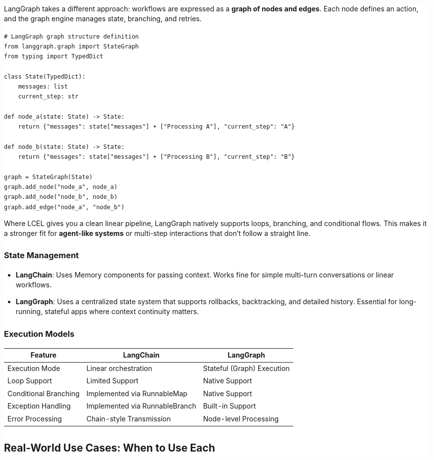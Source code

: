 
LangGraph takes a different approach: workflows are expressed as a **graph of nodes and edges**. Each node defines an action, and the graph engine manages state, branching, and retries.

```
# LangGraph graph structure definition
from langgraph.graph import StateGraph
from typing import TypedDict

class State(TypedDict):
    messages: list
    current_step: str

def node_a(state: State) -> State:
    return {"messages": state["messages"] + ["Processing A"], "current_step": "A"}

def node_b(state: State) -> State:
    return {"messages": state["messages"] + ["Processing B"], "current_step": "B"}

graph = StateGraph(State)
graph.add_node("node_a", node_a)
graph.add_node("node_b", node_b)
graph.add_edge("node_a", "node_b")
```


Where LCEL gives you a clean linear pipeline, LangGraph natively supports loops, branching, and conditional flows. This makes it a stronger fit for **agent-like systems** or multi-step interactions that don’t follow a straight line.


### State Management

- **LangChain**: Uses Memory components for passing context. Works fine for simple multi-turn conversations or linear workflows.

- **LangGraph**: Uses a centralized state system that supports rollbacks, backtracking, and detailed history. Essential for long-running, stateful apps where context continuity matters.


### Execution Models

| **Feature**           | **LangChain**                  | **LangGraph**              |
| --------------------- | ------------------------------ | -------------------------- |
| Execution Mode        | Linear orchestration           | Stateful (Graph) Execution |
| Loop Support          | Limited Support                | Native Support             |
| Conditional Branching | Implemented via RunnableMap    | Native Support             |
| Exception Handling    | Implemented via RunnableBranch | Built-in Support           |
| Error Processing      | Chain-style Transmission       | Node-level Processing      |


## Real-World Use Cases: When to Use Each
